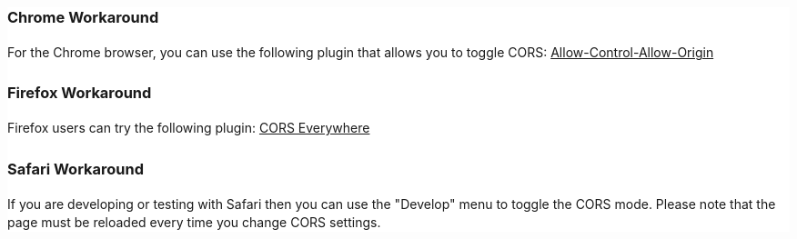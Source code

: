 ### Chrome Workaround

For the Chrome browser, you can use the following plugin that allows you to toggle CORS:
[Allow-Control-Allow-Origin](https://chrome.google.com/webstore/detail/allow-control-allow-origi/nlfbmbojpeacfghkpbjhddihlkkiljbi)

### Firefox Workaround

Firefox users can try the following plugin: [CORS Everywhere](https://addons.mozilla.org/en-Gb/firefox/addon/cors-everywhere/)

### Safari Workaround

If you are developing or testing with Safari then you can use the "Develop" menu to toggle the CORS mode.
Please note that the page must be reloaded every time you change CORS settings.
